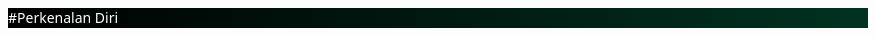 #Perkenalan Diri
<!DOCTYPE html>
<html lang="id">
<head>
  <meta charset="UTF-8" />
  <meta name="viewport" content="width=device-width, initial-scale=1.0"/>
  <title>Perkenalan Diri</title>
  <style>
    body {
      margin: 0;
      font-family: 'Segoe UI', sans-serif;
      background: linear-gradient(to right, #000000, #013220);
      color: #fff;
      overflow-x: hidden;
      animation: fadeIn 2s ease-in;
    }

    @keyframes fadeIn {
      from { opacity: 0; }
      to { opacity: 1; }
    }

    header {
      text-align: center;
      padding: 50px 20px 20px;
    }

    .typing {
      font-size: 2.2em;
      font-weight: bold;
      white-space: nowrap;
      overflow: hidden;
      border-right: 4px solid #00ff88;
      width: 0;
      animation: typing 4s steps(40, end) forwards, blink .75s step-end infinite;
    }

    @keyframes typing {
      from { width: 0 }
      to { width: 100% }
    }

    @keyframes blink {
      50% { border-color: transparent; }
    }

    .content {
      padding: 30px 10%;
      animation: slideUp 1.5s ease-out;
    }

    @keyframes slideUp {
      from { transform: translateY(50px); opacity: 0; }
      to { transform: translateY(0); opacity: 1; }
    }
